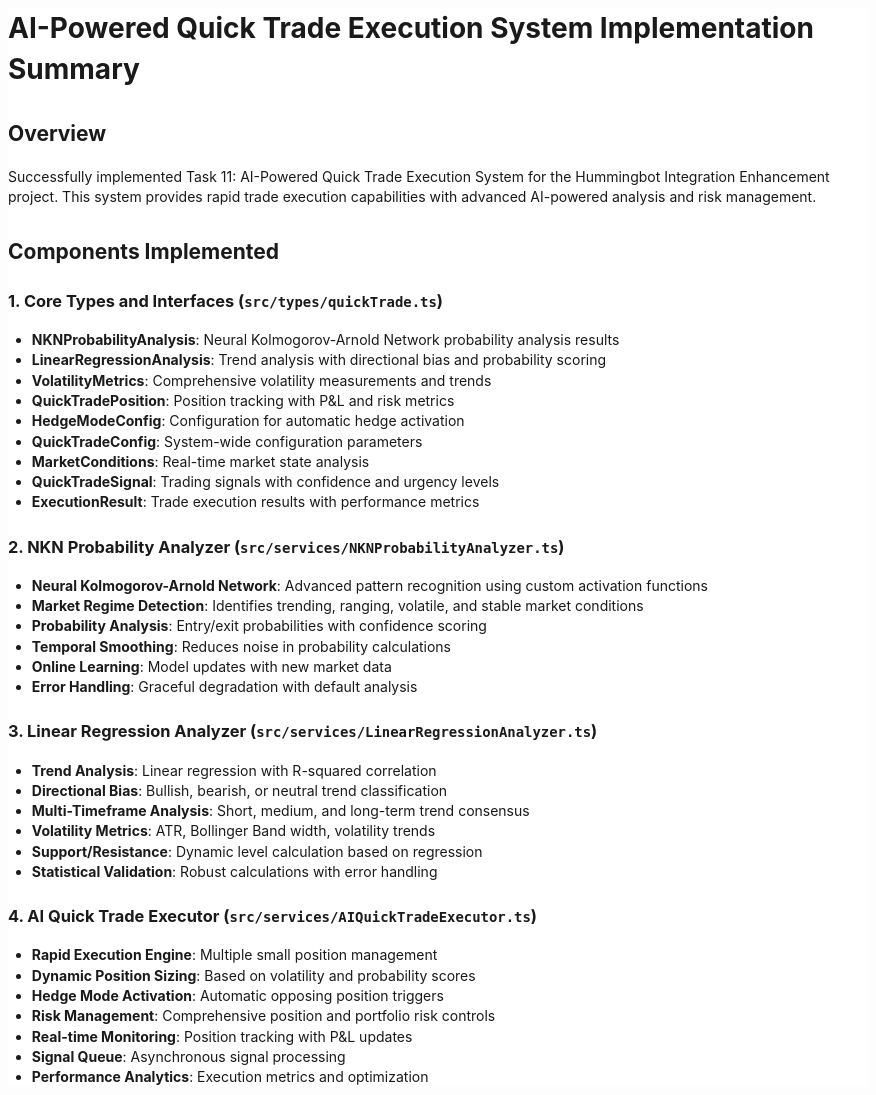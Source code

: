 # AI-Powered Quick Trade Execution System Implementation Summary

## Overview
Successfully implemented Task 11: AI-Powered Quick Trade Execution System for the Hummingbot Integration Enhancement project. This system provides rapid trade execution capabilities with advanced AI-powered analysis and risk management.

## Components Implemented

### 1. Core Types and Interfaces (`src/types/quickTrade.ts`)
- **NKNProbabilityAnalysis**: Neural Kolmogorov-Arnold Network probability analysis results
- **LinearRegressionAnalysis**: Trend analysis with directional bias and probability scoring
- **VolatilityMetrics**: Comprehensive volatility measurements and trends
- **QuickTradePosition**: Position tracking with P&L and risk metrics
- **HedgeModeConfig**: Configuration for automatic hedge activation
- **QuickTradeConfig**: System-wide configuration parameters
- **MarketConditions**: Real-time market state analysis
- **QuickTradeSignal**: Trading signals with confidence and urgency levels
- **ExecutionResult**: Trade execution results with performance metrics

### 2. NKN Probability Analyzer (`src/services/NKNProbabilityAnalyzer.ts`)
- **Neural Kolmogorov-Arnold Network**: Advanced pattern recognition using custom activation functions
- **Market Regime Detection**: Identifies trending, ranging, volatile, and stable market conditions
- **Probability Analysis**: Entry/exit probabilities with confidence scoring
- **Temporal Smoothing**: Reduces noise in probability calculations
- **Online Learning**: Model updates with new market data
- **Error Handling**: Graceful degradation with default analysis

### 3. Linear Regression Analyzer (`src/services/LinearRegressionAnalyzer.ts`)
- **Trend Analysis**: Linear regression with R-squared correlation
- **Directional Bias**: Bullish, bearish, or neutral trend classification
- **Multi-Timeframe Analysis**: Short, medium, and long-term trend consensus
- **Volatility Metrics**: ATR, Bollinger Band width, volatility trends
- **Support/Resistance**: Dynamic level calculation based on regression
- **Statistical Validation**: Robust calculations with error handling

### 4. AI Quick Trade Executor (`src/services/AIQuickTradeExecutor.ts`)
- **Rapid Execution Engine**: Multiple small position management
- **Dynamic Position Sizing**: Based on volatility and probability scores
- **Hedge Mode Activation**: Automatic opposing position triggers
- **Risk Management**: Comprehensive position and portfolio risk controls
- **Real-time Monitoring**: Position tracking with P&L updates
- **Signal Queue**: Asynchronous signal processing
- **Performance Analytics**: Execution metrics and optimization
